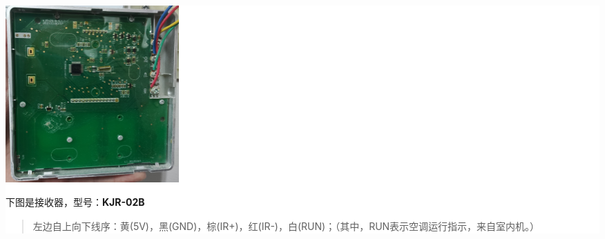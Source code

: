 <img src="./0.Docs/Image/1635173161759.jpg" alt="线控器反面" style="zoom: 25%;" />

下图是接收器，型号：**KJR-02B**

> 左边自上向下线序：黄(5V)，黑(GND)，棕(IR+)，红(IR-)，白(RUN)；（其中，RUN表示空调运行指示，来自室内机。）
